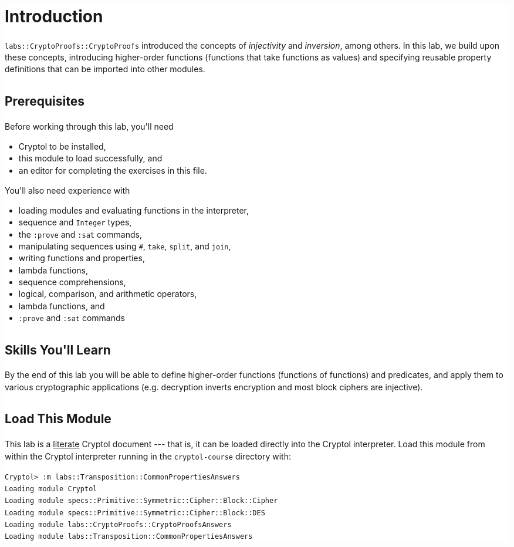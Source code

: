 # Introduction

`labs::CryptoProofs::CryptoProofs` introduced the concepts of 
_injectivity_ and _inversion_, among others.  In this lab, we build 
upon these concepts, introducing higher-order functions (functions 
that take functions as values) and specifying reusable property 
definitions that can be imported into other modules.

## Prerequisites

Before working through this lab, you'll need 
  * Cryptol to be installed,
  * this module to load successfully, and
  * an editor for completing the exercises in this file.

You'll also need experience with
  * loading modules and evaluating functions in the interpreter,
  * sequence and `Integer` types,
  * the `:prove` and `:sat` commands,
  * manipulating sequences using `#`, `take`, `split`, and `join`,
  * writing functions and properties,
  * lambda functions,
  * sequence comprehensions,
  * logical, comparison, and arithmetic operators,
  * lambda functions, and
  * `:prove` and `:sat` commands

## Skills You'll Learn

By the end of this lab you will be able to define higher-order 
functions (functions of functions) and predicates, and apply them to 
various cryptographic applications (e.g. decryption inverts 
encryption and most block ciphers are injective).
  
## Load This Module

This lab is a
[literate](https://en.wikipedia.org/wiki/Literate_programming) Cryptol
document --- that is, it can be loaded directly into the Cryptol
interpreter. Load this module from within the Cryptol interpreter
running in the `cryptol-course` directory with:

```icry
Cryptol> :m labs::Transposition::CommonPropertiesAnswers
Loading module Cryptol
Loading module specs::Primitive::Symmetric::Cipher::Block::Cipher
Loading module specs::Primitive::Symmetric::Cipher::Block::DES
Loading module labs::CryptoProofs::CryptoProofsAnswers
Loading module labs::Transposition::CommonPropertiesAnswers
```
